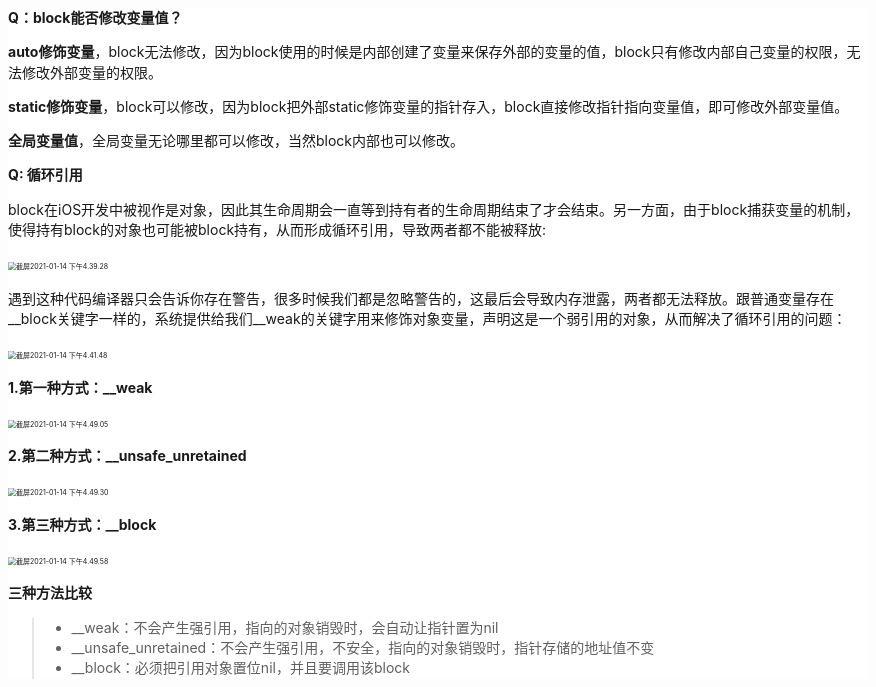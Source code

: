 **Q：block能否修改变量值？**

**auto修饰变量**，block无法修改，因为block使用的时候是内部创建了变量来保存外部的变量的值，block只有修改内部自己变量的权限，无法修改外部变量的权限。

**static修饰变量**，block可以修改，因为block把外部static修饰变量的指针存入，block直接修改指针指向变量值，即可修改外部变量值。

**全局变量值**，全局变量无论哪里都可以修改，当然block内部也可以修改。



**Q:   循环引用**

block在iOS开发中被视作是对象，因此其生命周期会一直等到持有者的生命周期结束了才会结束。另一方面，由于block捕获变量的机制，使得持有block的对象也可能被block持有，从而形成循环引用，导致两者都不能被释放:

<img src="/Users/zhangyue/Desktop/截屏2021-01-14 下午4.39.28.png" alt="截屏2021-01-14 下午4.39.28" style="zoom:50%;" />

遇到这种代码编译器只会告诉你存在警告，很多时候我们都是忽略警告的，这最后会导致内存泄露，两者都无法释放。跟普通变量存在__block关键字一样的，系统提供给我们__weak的关键字用来修饰对象变量，声明这是一个弱引用的对象，从而解决了循环引用的问题：

<img src="/Users/zhangyue/Desktop/截屏2021-01-14 下午4.41.48.png" alt="截屏2021-01-14 下午4.41.48" style="zoom:50%;" />



**1.第一种方式：__weak**

<img src="/Users/zhangyue/Desktop/截屏2021-01-14 下午4.49.05.png" alt="截屏2021-01-14 下午4.49.05" style="zoom:50%;" />

**2.第二种方式：__unsafe_unretained**

<img src="/Users/zhangyue/Desktop/截屏2021-01-14 下午4.49.30.png" alt="截屏2021-01-14 下午4.49.30" style="zoom:50%;" />

**3.第三种方式：__block**

<img src="/Users/zhangyue/Desktop/截屏2021-01-14 下午4.49.58.png" alt="截屏2021-01-14 下午4.49.58" style="zoom:50%;" />



**三种方法比较**

> - __weak：不会产生强引用，指向的对象销毁时，会自动让指针置为nil
> - __unsafe_unretained：不会产生强引用，不安全，指向的对象销毁时，指针存储的地址值不变
> - __block：必须把引用对象置位nil，并且要调用该block